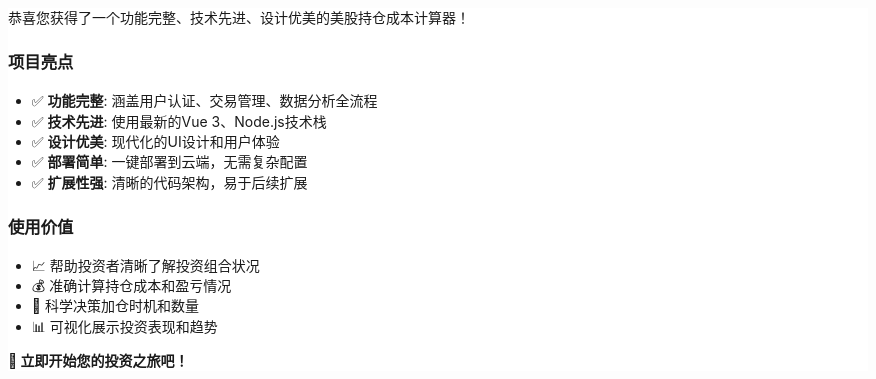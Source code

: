 恭喜您获得了一个功能完整、技术先进、设计优美的美股持仓成本计算器！

### 项目亮点
- ✅ **功能完整**: 涵盖用户认证、交易管理、数据分析全流程
- ✅ **技术先进**: 使用最新的Vue 3、Node.js技术栈
- ✅ **设计优美**: 现代化的UI设计和用户体验
- ✅ **部署简单**: 一键部署到云端，无需复杂配置
- ✅ **扩展性强**: 清晰的代码架构，易于后续扩展

### 使用价值
- 📈 帮助投资者清晰了解投资组合状况
- 💰 准确计算持仓成本和盈亏情况
- 🎯 科学决策加仓时机和数量
- 📊 可视化展示投资表现和趋势

**🚀 立即开始您的投资之旅吧！**